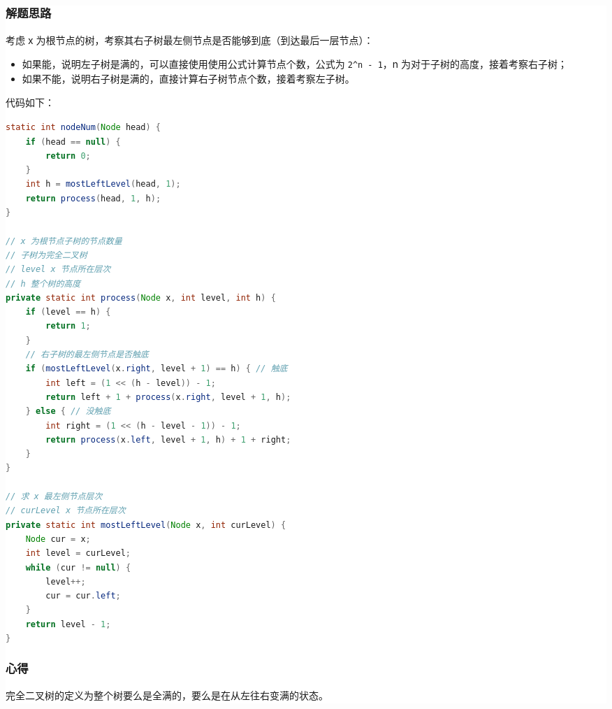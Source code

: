 ### 解题思路

考虑 x 为根节点的树，考察其右子树最左侧节点是否能够到底（到达最后一层节点）：

- 如果能，说明左子树是满的，可以直接使用使用公式计算节点个数，公式为 `2^n - 1`，n 为对于子树的高度，接着考察右子树；
- 如果不能，说明右子树是满的，直接计算右子树节点个数，接着考察左子树。



代码如下：

```java
static int nodeNum(Node head) {
    if (head == null) {
        return 0;
    }
    int h = mostLeftLevel(head, 1);
    return process(head, 1, h);
}

// x 为根节点子树的节点数量
// 子树为完全二叉树
// level x 节点所在层次
// h 整个树的高度
private static int process(Node x, int level, int h) {
    if (level == h) {
        return 1;
    }
    // 右子树的最左侧节点是否触底
    if (mostLeftLevel(x.right, level + 1) == h) { // 触底
        int left = (1 << (h - level)) - 1;
        return left + 1 + process(x.right, level + 1, h);
    } else { // 没触底
        int right = (1 << (h - level - 1)) - 1;
        return process(x.left, level + 1, h) + 1 + right;
    }
}

// 求 x 最左侧节点层次
// curLevel x 节点所在层次
private static int mostLeftLevel(Node x, int curLevel) {
    Node cur = x;
    int level = curLevel;
    while (cur != null) {
        level++;
        cur = cur.left;
    }
    return level - 1;
}
```

### 心得

完全二叉树的定义为整个树要么是全满的，要么是在从左往右变满的状态。
